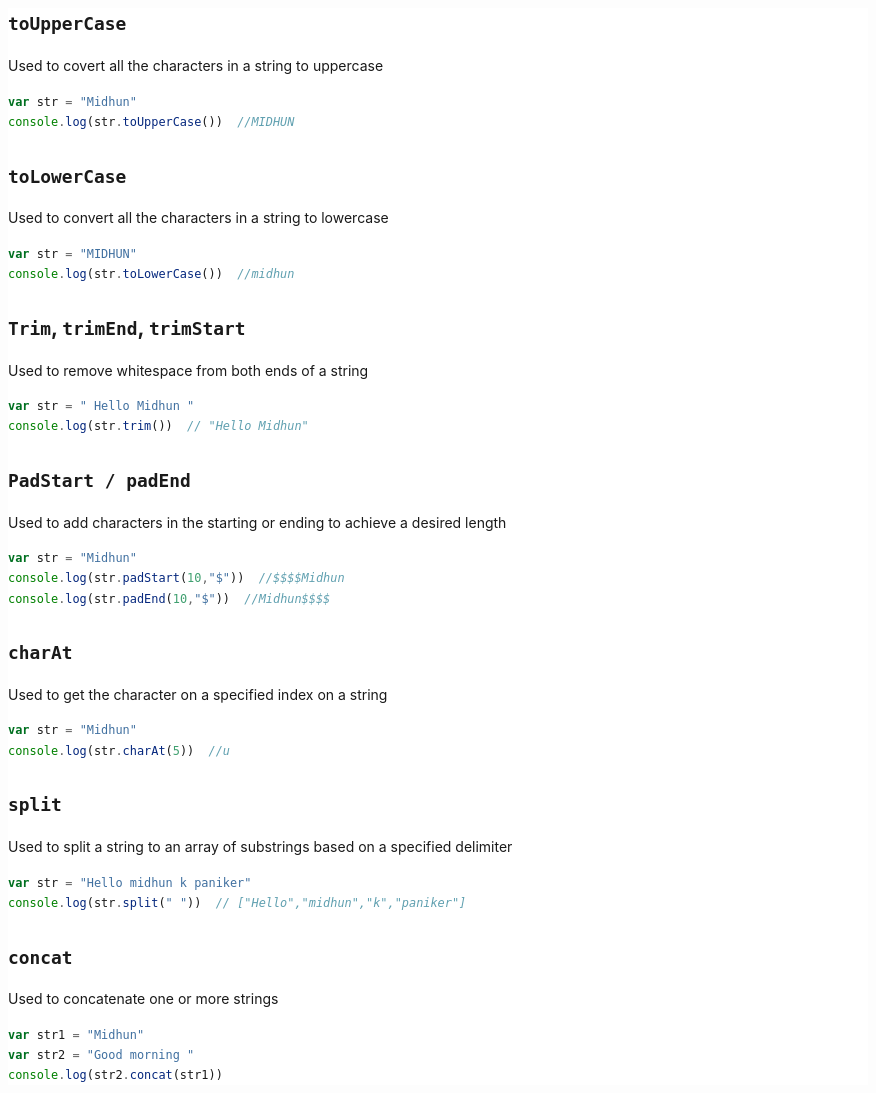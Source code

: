`toUpperCase`
--------------
Used to covert all the characters in a string to uppercase
```js
var str = "Midhun"
console.log(str.toUpperCase())  //MIDHUN
```

`toLowerCase`
--------------
Used to convert all the characters in a string to lowercase
```js
var str = "MIDHUN"
console.log(str.toLowerCase())  //midhun
```

`Trim`, `trimEnd`, `trimStart`
--------------------------------
Used to remove whitespace from both ends of a string
```js
var str = " Hello Midhun "
console.log(str.trim())  // "Hello Midhun"
```

`PadStart / padEnd`
--------------------
Used to add characters in the starting or ending to achieve a desired length
```js
var str = "Midhun"
console.log(str.padStart(10,"$"))  //$$$$Midhun
console.log(str.padEnd(10,"$"))  //Midhun$$$$
```

`charAt`
---------
Used to get the character on a specified index on a string
```js
var str = "Midhun"
console.log(str.charAt(5))  //u
```

`split`
--------
Used to split a string to an array of substrings based on a specified delimiter
```js
var str = "Hello midhun k paniker"
console.log(str.split(" "))  // ["Hello","midhun","k","paniker"]
```

`concat`
---------
Used to concatenate one or more strings
```js
var str1 = "Midhun"
var str2 = "Good morning "
console.log(str2.concat(str1))
```
